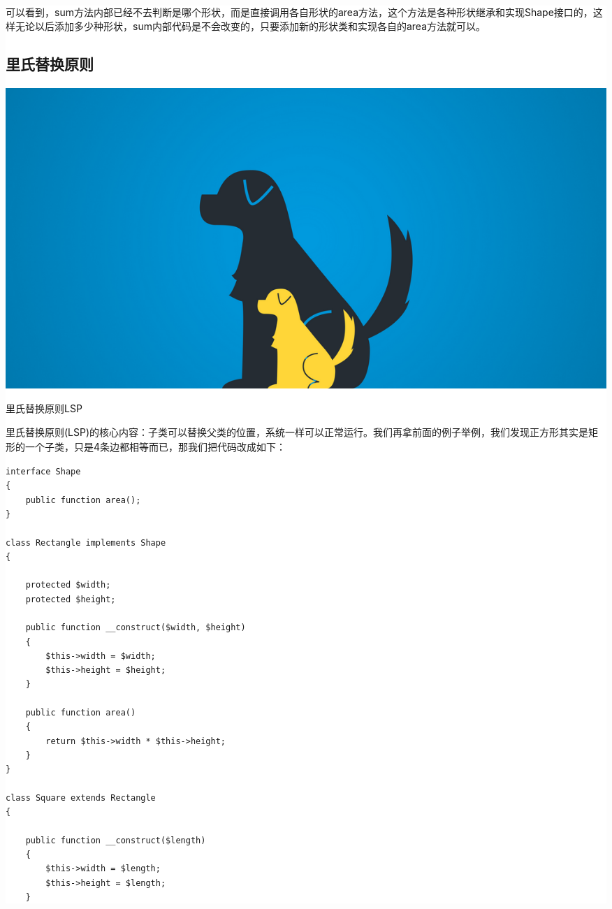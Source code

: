 可以看到，sum方法内部已经不去判断是哪个形状，而是直接调用各自形状的area方法，这个方法是各种形状继承和实现Shape接口的，这样无论以后添加多少种形状，sum内部代码是不会改变的，只要添加新的形状类和实现各自的area方法就可以。

## 里氏替换原则

![SOLID-Principles-Liskov-Substitution](images/SOLID-Principles-Liskov-Substitution.png)

里氏替换原则LSP

里氏替换原则(LSP)的核心内容：子类可以替换父类的位置，系统一样可以正常运行。我们再拿前面的例子举例，我们发现正方形其实是矩形的一个子类，只是4条边都相等而已，那我们把代码改成如下：

```
interface Shape
{
    public function area();
}

class Rectangle implements Shape
{

    protected $width;
    protected $height;

    public function __construct($width, $height)
    {
        $this->width = $width;
        $this->height = $height;
    }

    public function area()
    {
        return $this->width * $this->height;
    }
}

class Square extends Rectangle
{

    public function __construct($length)
    {
        $this->width = $length;
        $this->height = $length;
    }
```